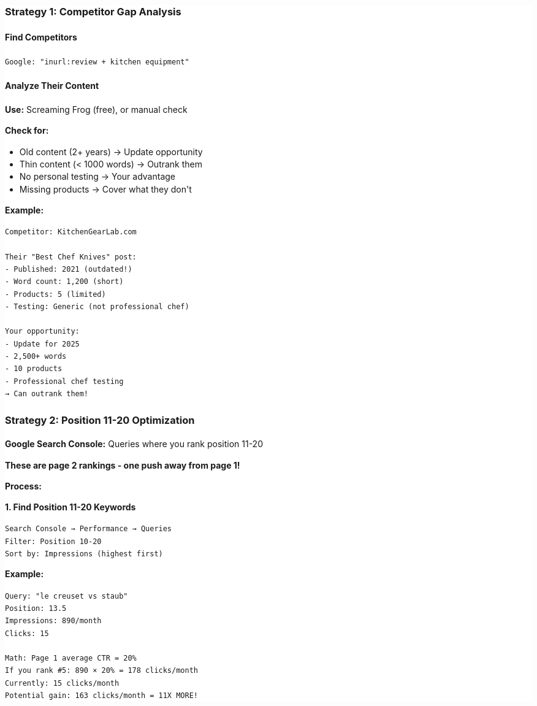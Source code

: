 ### Strategy 1: Competitor Gap Analysis

#### Find Competitors
```
Google: "inurl:review + kitchen equipment"
```

#### Analyze Their Content
**Use:** Screaming Frog (free), or manual check

**Check for:**
- Old content (2+ years) → Update opportunity
- Thin content (< 1000 words) → Outrank them
- No personal testing → Your advantage
- Missing products → Cover what they don't

**Example:**
```
Competitor: KitchenGearLab.com

Their "Best Chef Knives" post:
- Published: 2021 (outdated!)
- Word count: 1,200 (short)
- Products: 5 (limited)
- Testing: Generic (not professional chef)

Your opportunity:
- Update for 2025
- 2,500+ words
- 10 products
- Professional chef testing
→ Can outrank them!
```

### Strategy 2: Position 11-20 Optimization

**Google Search Console:** Queries where you rank position 11-20

**These are page 2 rankings - one push away from page 1!**

**Process:**

**1. Find Position 11-20 Keywords**
```
Search Console → Performance → Queries
Filter: Position 10-20
Sort by: Impressions (highest first)
```

**Example:**
```
Query: "le creuset vs staub"
Position: 13.5
Impressions: 890/month
Clicks: 15

Math: Page 1 average CTR = 20%
If you rank #5: 890 × 20% = 178 clicks/month
Currently: 15 clicks/month
Potential gain: 163 clicks/month = 11X MORE!
```
